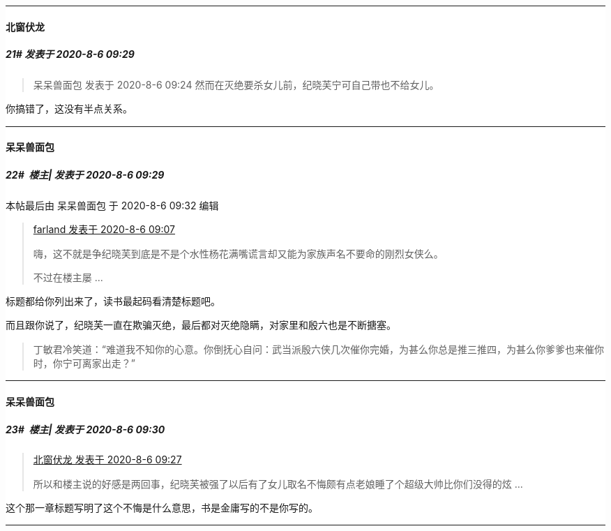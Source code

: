 

-----

####  北窗伏龙  
##### 21#       发表于 2020-8-6 09:29



<blockquote>呆呆兽面包 发表于 2020-8-6 09:24
然而在灭绝要杀女儿前，纪晓芙宁可自己带也不给女儿。</blockquote>
你搞错了，这没有半点关系。







-----

####  呆呆兽面包  
##### 22#         楼主| 发表于 2020-8-6 09:29



 本帖最后由 呆呆兽面包 于 2020-8-6 09:32 编辑 
<blockquote><a href="httphttps://bbs.saraba1st.com/2b/forum.php?mod=redirect&amp;goto=findpost&amp;pid=48332455&amp;ptid=1953342" target="_blank">farland 发表于 2020-8-6 09:07</a>

嗨，这不就是争纪晓芙到底是不是个水性杨花满嘴谎言却又能为家族声名不要命的刚烈女侠么。

不过在楼主屡 ...</blockquote>
标题都给你列出来了，读书最起码看清楚标题吧。


而且跟你说了，纪晓芙一直在欺骗灭绝，最后都对灭绝隐瞒，对家里和殷六也是不断搪塞。
 <blockquote>丁敏君冷笑道：“难道我不知你的心意。你倒抚心自问：武当派殷六侠几次催你完婚，为甚么你总是推三推四，为甚么你爹爹也来催你时，你宁可离家出走？”</blockquote>









-----

####  呆呆兽面包  
##### 23#         楼主| 发表于 2020-8-6 09:30



<blockquote><a href="httphttps://bbs.saraba1st.com/2b/forum.php?mod=redirect&amp;goto=findpost&amp;pid=48332634&amp;ptid=1953342" target="_blank">北窗伏龙 发表于 2020-8-6 09:27</a>

所以和楼主说的好感是两回事，纪晓芙被强了以后有了女儿取名不悔颇有点老娘睡了个超级大帅比你们没得的炫 ...</blockquote>
这个那一章标题写明了这个不悔是什么意思，书是金庸写的不是你写的。







-----
